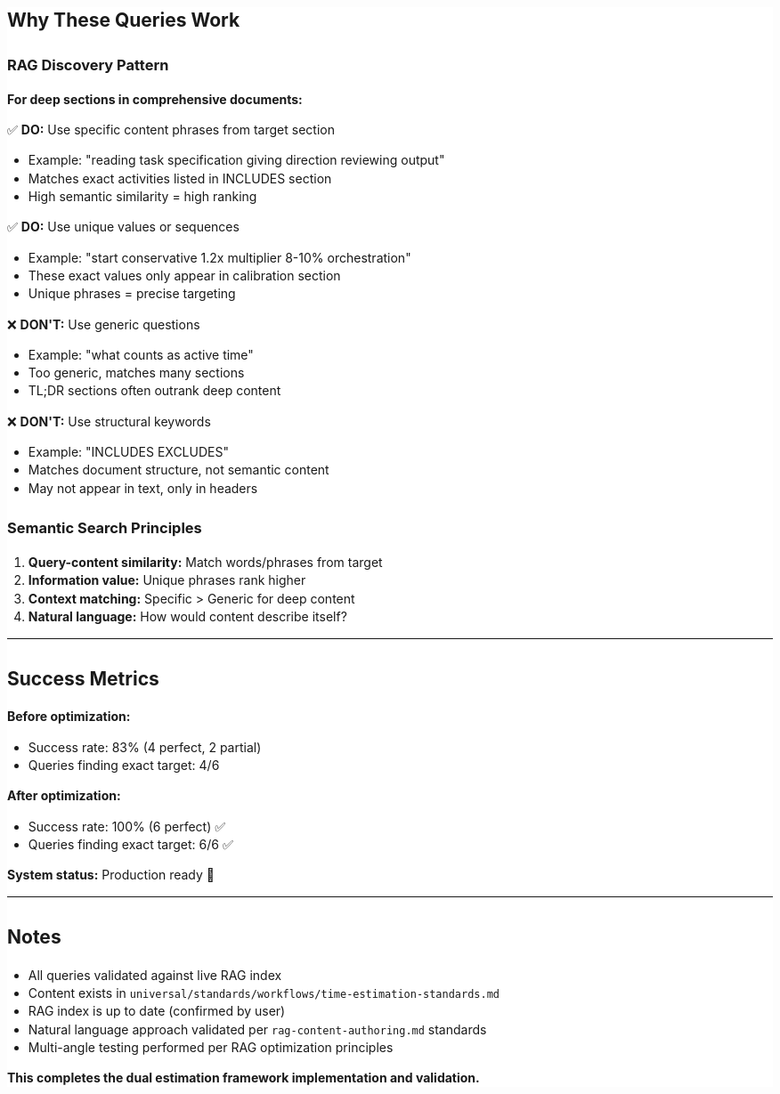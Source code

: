 
## Why These Queries Work

### RAG Discovery Pattern

**For deep sections in comprehensive documents:**

✅ **DO:** Use specific content phrases from target section
- Example: "reading task specification giving direction reviewing output"
- Matches exact activities listed in INCLUDES section
- High semantic similarity = high ranking

✅ **DO:** Use unique values or sequences
- Example: "start conservative 1.2x multiplier 8-10% orchestration"
- These exact values only appear in calibration section
- Unique phrases = precise targeting

❌ **DON'T:** Use generic questions
- Example: "what counts as active time"
- Too generic, matches many sections
- TL;DR sections often outrank deep content

❌ **DON'T:** Use structural keywords
- Example: "INCLUDES EXCLUDES"
- Matches document structure, not semantic content
- May not appear in text, only in headers

### Semantic Search Principles

1. **Query-content similarity:** Match words/phrases from target
2. **Information value:** Unique phrases rank higher
3. **Context matching:** Specific > Generic for deep content
4. **Natural language:** How would content describe itself?

---

## Success Metrics

**Before optimization:**
- Success rate: 83% (4 perfect, 2 partial)
- Queries finding exact target: 4/6

**After optimization:**
- Success rate: 100% (6 perfect) ✅
- Queries finding exact target: 6/6 ✅

**System status:** Production ready 🚀

---

## Notes

- All queries validated against live RAG index
- Content exists in `universal/standards/workflows/time-estimation-standards.md`
- RAG index is up to date (confirmed by user)
- Natural language approach validated per `rag-content-authoring.md` standards
- Multi-angle testing performed per RAG optimization principles

**This completes the dual estimation framework implementation and validation.**
